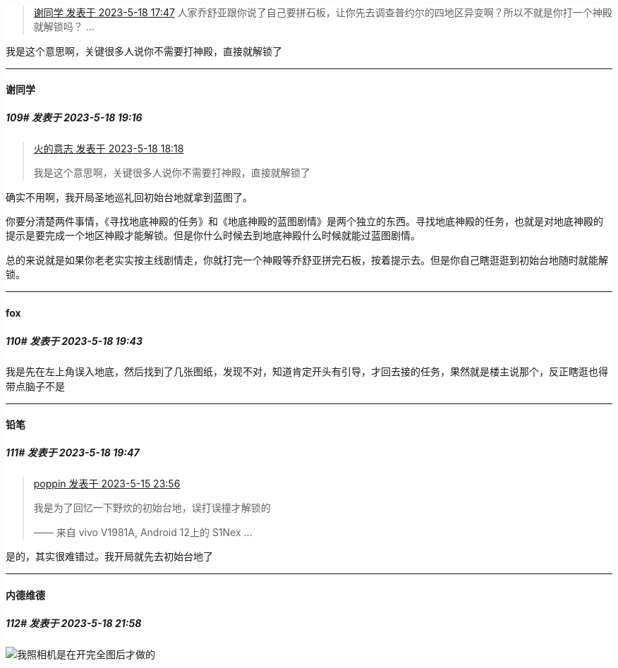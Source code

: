 <blockquote><a href="httphttps://bbs.saraba1st.com/2b/forum.php?mod=redirect&amp;goto=findpost&amp;pid=60892887&amp;ptid=2134427" target="_blank">谢同学 发表于 2023-5-18 17:47</a>
人家乔舒亚跟你说了自己要拼石板，让你先去调查普约尔的四地区异变啊？所以不就是你打一个神殿就解锁吗？ ...</blockquote>
我是这个意思啊，关键很多人说你不需要打神殿，直接就解锁了


*****

####  谢同学  
##### 109#       发表于 2023-5-18 19:16

<blockquote><a href="httphttps://bbs.saraba1st.com/2b/forum.php?mod=redirect&amp;goto=findpost&amp;pid=60893247&amp;ptid=2134427" target="_blank">火的意志 发表于 2023-5-18 18:18</a>

我是这个意思啊，关键很多人说你不需要打神殿，直接就解锁了</blockquote>
确实不用啊，我开局圣地巡礼回初始台地就拿到蓝图了。

你要分清楚两件事情，《寻找地底神殿的任务》和《地底神殿的蓝图剧情》是两个独立的东西。寻找地底神殿的任务，也就是对地底神殿的提示是要完成一个地区神殿才能解锁。但是你什么时候去到地底神殿什么时候就能过蓝图剧情。

总的来说就是如果你老老实实按主线剧情走，你就打完一个神殿等乔舒亚拼完石板，按着提示去。但是你自己瞎逛逛到初始台地随时就能解锁。


*****

####  fox  
##### 110#       发表于 2023-5-18 19:43

我是先在左上角误入地底，然后找到了几张图纸，发现不对，知道肯定开头有引导，才回去接的任务，果然就是楼主说那个，反正瞎逛也得带点脑子不是

*****

####  铅笔  
##### 111#       发表于 2023-5-18 19:47

<blockquote><a href="httphttps://bbs.saraba1st.com/2b/forum.php?mod=redirect&amp;goto=findpost&amp;pid=60858270&amp;ptid=2134427" target="_blank">poppin 发表于 2023-5-15 23:56</a>

我是为了回忆一下野炊的初始台地，误打误撞才解锁的

—— 来自 vivo V1981A, Android 12上的 S1Nex ...</blockquote>
是的，其实很难错过。我开局就先去初始台地了


*****

####  内德维德  
##### 112#       发表于 2023-5-18 21:58

<img src="https://static.saraba1st.com/image/smiley/face2017/067.png" referrerpolicy="no-referrer">我照相机是在开完全图后才做的

